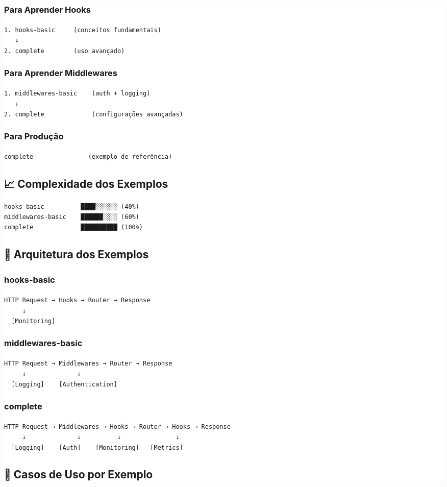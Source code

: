 ### Para Aprender Hooks
```
1. hooks-basic     (conceitos fundamentais)
   ↓
2. complete        (uso avançado)
```

### Para Aprender Middlewares
```
1. middlewares-basic    (auth + logging)
   ↓
2. complete             (configurações avançadas)
```

### Para Produção
```
complete               (exemplo de referência)
```

## 📈 Complexidade dos Exemplos

```
hooks-basic          ████░░░░░░ (40%)
middlewares-basic    ██████░░░░ (60%) 
complete             ██████████ (100%)
```

## 🔧 Arquitetura dos Exemplos

### hooks-basic
```
HTTP Request → Hooks → Router → Response
     ↓
  [Monitoring]
```

### middlewares-basic
```
HTTP Request → Middlewares → Router → Response
     ↓              ↓
  [Logging]    [Authentication]
```

### complete
```
HTTP Request → Middlewares → Hooks → Router → Hooks → Response
     ↓              ↓          ↓               ↓
  [Logging]    [Auth]    [Monitoring]   [Metrics]
```

## 📝 Casos de Uso por Exemplo
